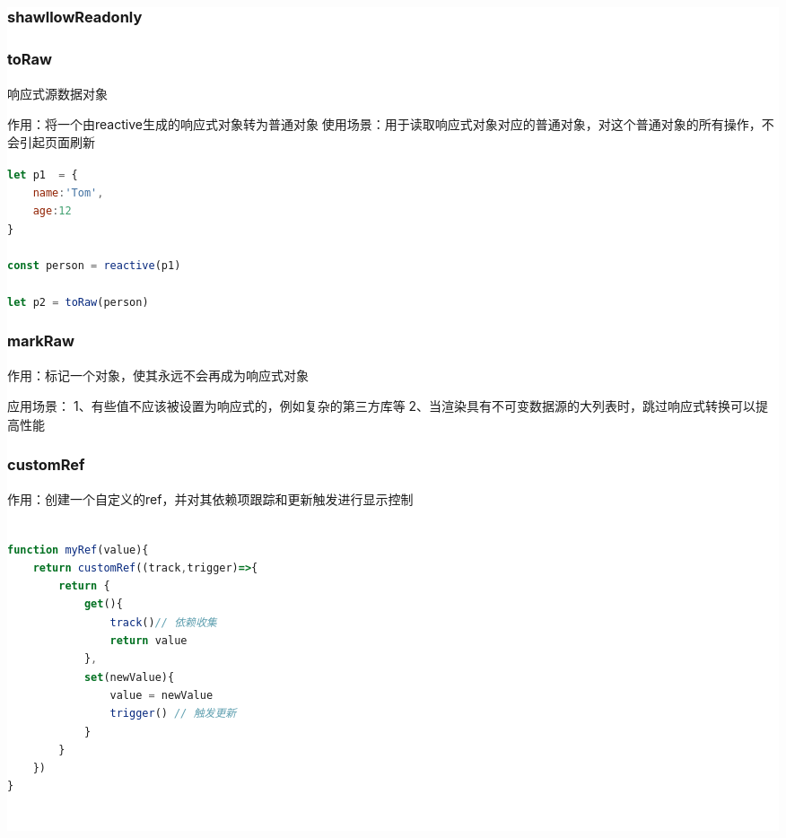 
### shawllowReadonly





### toRaw
响应式源数据对象

作用：将一个由reactive生成的响应式对象转为普通对象
使用场景：用于读取响应式对象对应的普通对象，对这个普通对象的所有操作，不会引起页面刷新



```js
let p1  = {
    name:'Tom',
    age:12
}

const person = reactive(p1)

let p2 = toRaw(person)
```


### markRaw

作用：标记一个对象，使其永远不会再成为响应式对象

应用场景：
      1、有些值不应该被设置为响应式的，例如复杂的第三方库等
      2、当渲染具有不可变数据源的大列表时，跳过响应式转换可以提高性能




### customRef
作用：创建一个自定义的ref，并对其依赖项跟踪和更新触发进行显示控制


```js

function myRef(value){
    return customRef((track,trigger)=>{
        return {
            get(){
                track()// 依赖收集
                return value
            },
            set(newValue){
                value = newValue
                trigger() // 触发更新
            }
        }
    })
}




```
